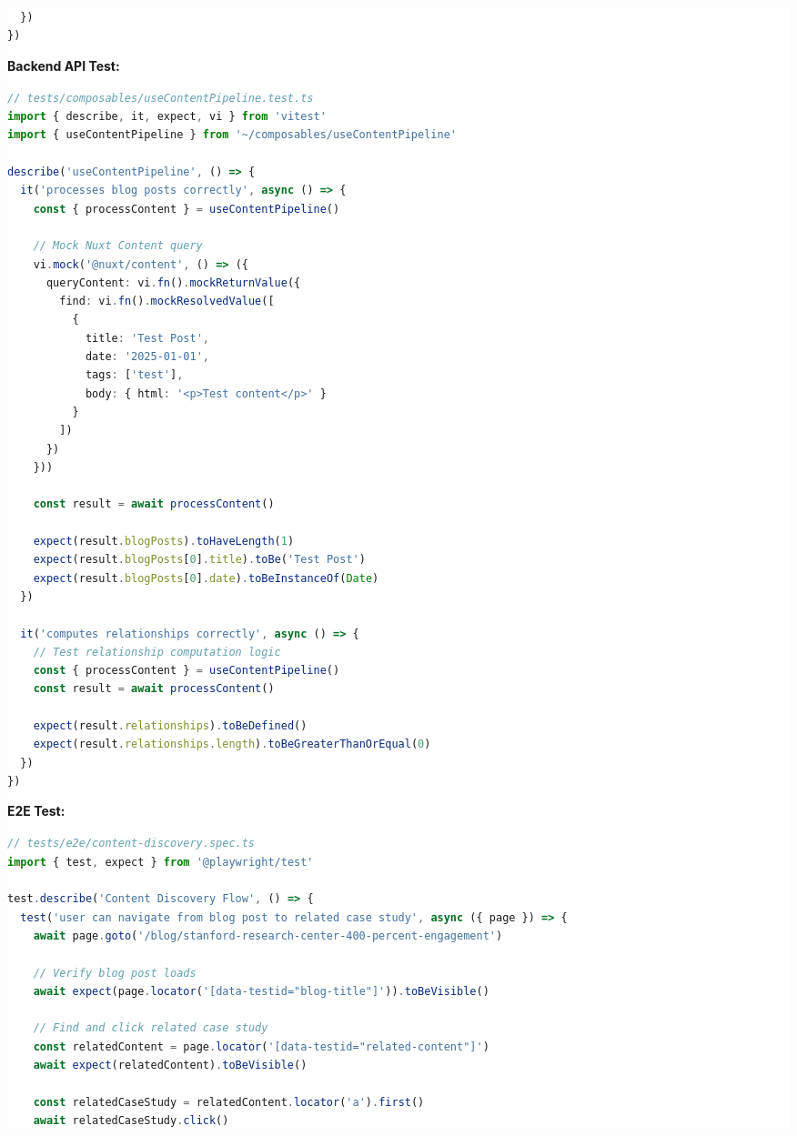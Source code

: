 ```typescript
  })
})
```

**Backend API Test:**
```typescript
// tests/composables/useContentPipeline.test.ts
import { describe, it, expect, vi } from 'vitest'
import { useContentPipeline } from '~/composables/useContentPipeline'

describe('useContentPipeline', () => {
  it('processes blog posts correctly', async () => {
    const { processContent } = useContentPipeline()
    
    // Mock Nuxt Content query
    vi.mock('@nuxt/content', () => ({
      queryContent: vi.fn().mockReturnValue({
        find: vi.fn().mockResolvedValue([
          {
            title: 'Test Post',
            date: '2025-01-01',
            tags: ['test'],
            body: { html: '<p>Test content</p>' }
          }
        ])
      })
    }))
    
    const result = await processContent()
    
    expect(result.blogPosts).toHaveLength(1)
    expect(result.blogPosts[0].title).toBe('Test Post')
    expect(result.blogPosts[0].date).toBeInstanceOf(Date)
  })
  
  it('computes relationships correctly', async () => {
    // Test relationship computation logic
    const { processContent } = useContentPipeline()
    const result = await processContent()
    
    expect(result.relationships).toBeDefined()
    expect(result.relationships.length).toBeGreaterThanOrEqual(0)
  })
})
```

**E2E Test:**
```typescript
// tests/e2e/content-discovery.spec.ts
import { test, expect } from '@playwright/test'

test.describe('Content Discovery Flow', () => {
  test('user can navigate from blog post to related case study', async ({ page }) => {
    await page.goto('/blog/stanford-research-center-400-percent-engagement')
    
    // Verify blog post loads
    await expect(page.locator('[data-testid="blog-title"]')).toBeVisible()
    
    // Find and click related case study
    const relatedContent = page.locator('[data-testid="related-content"]')
    await expect(relatedContent).toBeVisible()
    
    const relatedCaseStudy = relatedContent.locator('a').first()
    await relatedCaseStudy.click()
```